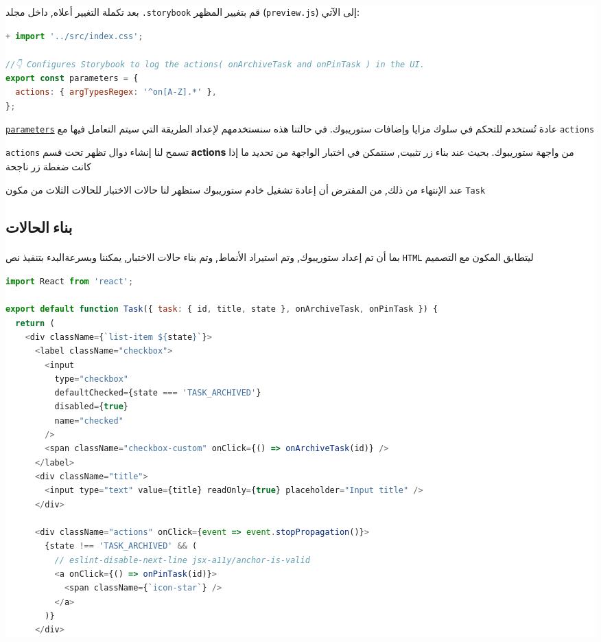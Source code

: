 </div>

بعد تكملة التغيير أعلاه, داخل مجلد `.storybook` قم بتغيير المظهر (`preview.js`) إلى الآتي:

<div style="direction: ltr">

```diff:title=.storybook/preview.js
+ import '../src/index.css';

//👇 Configures Storybook to log the actions( onArchiveTask and onPinTask ) in the UI.
export const parameters = {
  actions: { argTypesRegex: '^on[A-Z].*' },
};
```

</div>

[`parameters`](https://storybook.js.org/docs/react/writing-stories/parameters) عادة تُستخدم للتحكم في سلوك مزايا وإضافات ستوريبوك. في حالتنا هذه سنستخدمهم لإعداد الطريقة التي سيتم التعامل فيها مع `actions`

`actions` تسمح لنا إنشاء دوال تظهر تحت قسم **actions** من واجهة ستوريبوك. بحيث عند بناء زر تثبيت, سنتمكن في اختبار الواجهة من تحديد ما إذا كانت ضغطة زر ناجحة

عند الإنتهاء من ذلك, من المفترض أن إعادة تشغيل خادم ستوريبوك ستظهر لنا حالات الاختبار للحالات الثلاث من مكون `Task`

<video autoPlay muted playsInline loop>
  <source
    src="/intro-to-storybook/inprogress-task-states-6-0.mp4"
    type="video/mp4"
  />
</video>

## بناء الحالات

بما أن تم إعداد ستوريبوك, وتم استيراد الأنماط, وتم بناء حالات الاختبار, يمكننا وبسرعةالبدء بتنفيذ نص `HTML` ليتطابق المكون مع التصميم

<div style="direction: ltr">

```js:title=src/components/Task.js
import React from 'react';

export default function Task({ task: { id, title, state }, onArchiveTask, onPinTask }) {
  return (
    <div className={`list-item ${state}`}>
      <label className="checkbox">
        <input
          type="checkbox"
          defaultChecked={state === 'TASK_ARCHIVED'}
          disabled={true}
          name="checked"
        />
        <span className="checkbox-custom" onClick={() => onArchiveTask(id)} />
      </label>
      <div className="title">
        <input type="text" value={title} readOnly={true} placeholder="Input title" />
      </div>

      <div className="actions" onClick={event => event.stopPropagation()}>
        {state !== 'TASK_ARCHIVED' && (
          // eslint-disable-next-line jsx-a11y/anchor-is-valid
          <a onClick={() => onPinTask(id)}>
            <span className={`icon-star`} />
          </a>
        )}
      </div>
```